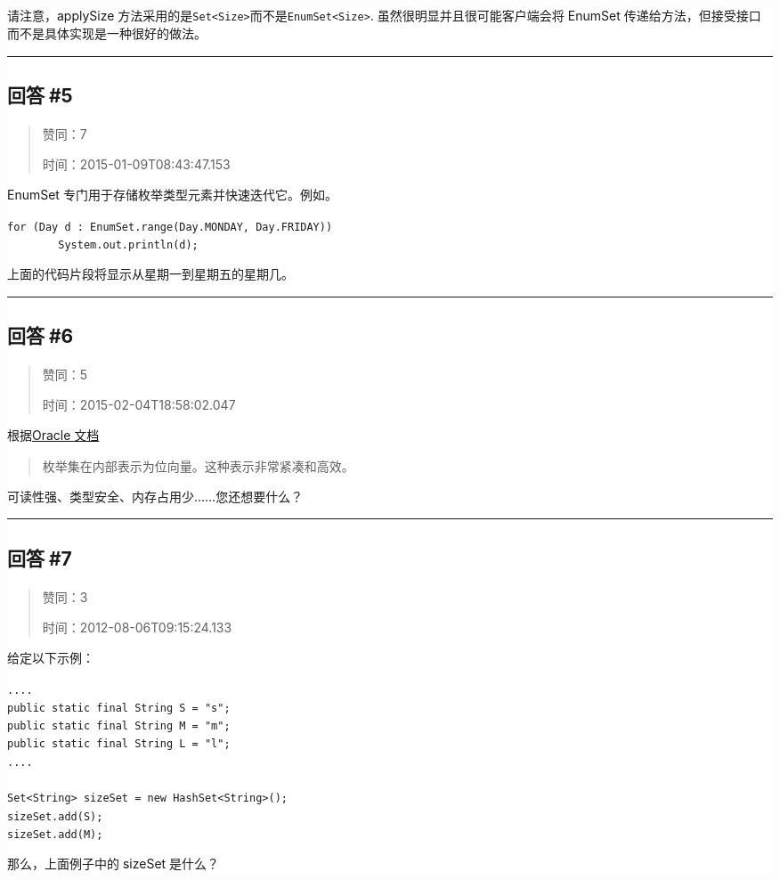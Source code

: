 请注意，applySize 方法采用的是`Set<Size>`而不是`EnumSet<Size>`. 虽然很明显并且很可能客户端会将 EnumSet 传递给方法，但接受接口而不是具体实现是一种很好的做法。

* * *

## 回答 #5

> 赞同：7
> 
> 时间：2015-01-09T08:43:47.153

EnumSet 专门用于存储枚举类型元素并快速迭代它。例如。

```
for (Day d : EnumSet.range(Day.MONDAY, Day.FRIDAY))
        System.out.println(d); 
```

上面的代码片段将显示从星期一到星期五的星期几。

* * *

## 回答 #6

> 赞同：5
> 
> 时间：2015-02-04T18:58:02.047

根据[Oracle 文档](http://docs.oracle.com/javase/8/docs/api/java/util/EnumSet.html)

> 枚举集在内部表示为位向量。这种表示非常紧凑和高效。

可读性强、类型安全、内存占用少……您还想要什么？

* * *

## 回答 #7

> 赞同：3
> 
> 时间：2012-08-06T09:15:24.133

给定以下示例：

```
....
public static final String S = "s";
public static final String M = "m";
public static final String L = "l";
....

Set<String> sizeSet = new HashSet<String>();
sizeSet.add(S);
sizeSet.add(M); 
```

那么，上面例子中的 sizeSet 是什么？
